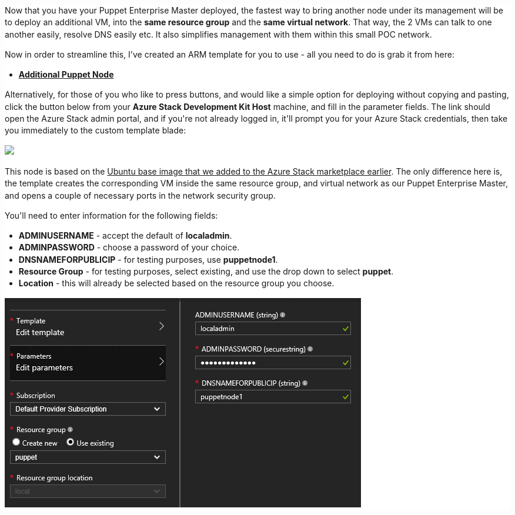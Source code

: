 Now that you have your Puppet Enterprise Master deployed, the fastest way to bring another node under its management will be to deploy an additional VM, into the **same resource group** and the **same virtual network**.  That way, the 2 VMs can talk to one another easily, resolve DNS easily etc.  It also simplifies management with them within this small POC network.

Now in order to streamline this, I've created an ARM template for you to use - all you need to do is grab it from here:

- **[Additional Puppet Node](https://raw.githubusercontent.com/Microsoft/PartsUnlimitedMRP/master/deploy/azurestack/instances/puppet_node/AddPuppetNode.json)**

Alternatively, for those of you who like to press buttons, and would like a simple option for deploying without copying and pasting, click the button below from your **Azure Stack Development Kit Host** machine, and fill in the parameter fields. The link should open the Azure Stack admin portal, and if you're not already logged in, it'll prompt you for your Azure Stack credentials, then take you immediately to the custom template blade:

<a href="https://adminportal.local.azurestack.external/#create/Microsoft.Template/uri/https%3A%2F%2Fraw.githubusercontent.com%2FMicrosoft%2FPartsUnlimitedMRP%2Fmaster%2Fdeploy%2Fazurestack%2Finstances%2Fpuppet_node%2FAddPuppetNode.json" target="_blank">
        <img src="https://raw.githubusercontent.com/Microsoft/PartsUnlimitedMRP/master/docs/assets/azurestack/DeployToStack.png"/>
</a>

This node is based on the [Ubuntu base image that we added to the Azure Stack marketplace earlier](azurestack-34-marketplace.html). The only difference here is, the template creates the corresponding VM inside the same resource group, and virtual network as our Puppet Enterprise Master, and opens a couple of necessary ports in the network security group.

You'll need to enter information for the following fields:
- **ADMINUSERNAME** - accept the default of **localadmin**.
- **ADMINPASSWORD** - choose a password of your choice.
- **DNSNAMEFORPUBLICIP** - for testing purposes, use **puppetnode1**.
- **Resource Group** - for testing purposes, select existing, and use the drop down to select **puppet**.
- **Location** - this will already be selected based on the resource group you choose.

![MRP Deployment](<../assets/azurestack/AddPuppetNode.PNG>)
